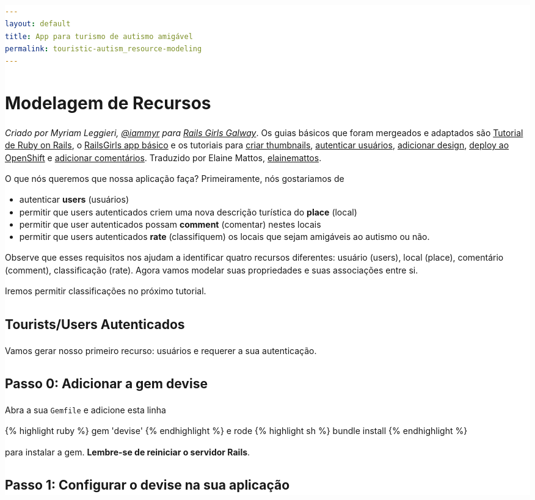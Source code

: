 ```yaml
---
layout: default
title: App para turismo de autismo amigável
permalink: touristic-autism_resource-modeling
---
```


# Modelagem de Recursos

*Criado por Myriam Leggieri, [@iammyr](https://twitter.com/iammyr)*
*para [Rails Girls Galway](https://github.com/RailsGirlsGalway)*.
Os guias básicos que foram mergeados e adaptados são [Tutorial de Ruby on Rails](http://www.railstutorial.org/book), o [RailsGirls app básico](http://guides.railsgirls.com/app/) e os tutoriais para [criar thumbnails](http://guides.railsgirls.com/thumbnails), [autenticar usuários](http://guides.railsgirls.com/devise/), [adicionar design](http://guides.railsgirls.com/design), [deploy ao OpenShift](http://guides.railsgirls.com/openshift/) e [adicionar comentários](http://guides.railsgirls.com/commenting).
Traduzido por Elaine Mattos, [elainemattos](https://github.com/elainemattos).

O que nós queremos que nossa aplicação faça? Primeiramente, nós gostariamos de
* autenticar **users** (usuários)
* permitir que users autenticados criem uma nova descrição turística do **place** (local)  
* permitir que user autenticados possam **comment** (comentar) nestes locais
* permitir que users autenticados **rate** (classifiquem) os locais que sejam amigáveis ​​ao autismo ou não.

Observe que esses requisitos nos ajudam a identificar quatro recursos diferentes: usuário (users), local (place), comentário (comment), classificação (rate). Agora vamos modelar suas propriedades e suas associações entre si.

Iremos permitir classificações no próximo tutorial.

## Tourists/Users Autenticados

Vamos gerar nosso primeiro recurso: usuários e requerer a sua autenticação.

## Passo 0: Adicionar a gem devise

Abra a sua `Gemfile` e adicione esta linha

{% highlight ruby %}
gem 'devise'
{% endhighlight %}
e rode
{% highlight sh %}
bundle install
{% endhighlight %}

para instalar a gem. **Lembre-se de reiniciar o servidor Rails**.

## Passo 1: Configurar o devise na sua aplicação
